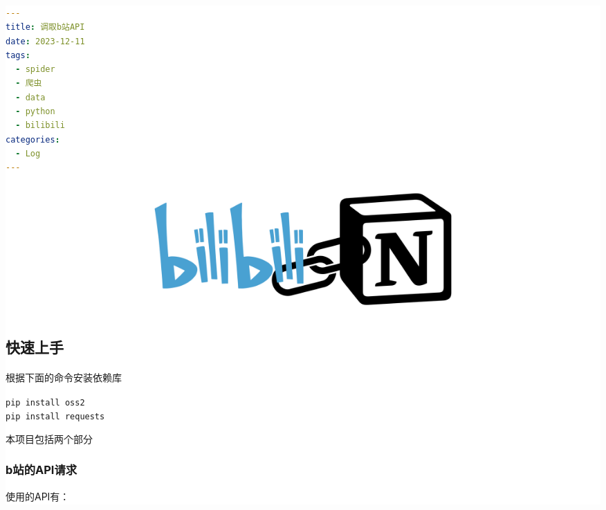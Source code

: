 ```yaml
---
title: 调取b站API 
date: 2023-12-11
tags: 
  - spider 
  - 爬虫 
  - data 
  - python 
  - bilibili
categories: 
  - Log
---
```


<div align="center">
  <img src="/images/bili_notion.png" alt="img" title=" alt=&quot;background copy&quot; style=&quot;" style="zoom: 50%;" width="50%" height="50%"/> 
</div>

## 快速上手

根据下面的命令安装依赖库

```shell
pip install oss2
pip install requests
```

本项目包括两个部分

### b站的API请求

使用的API有：
